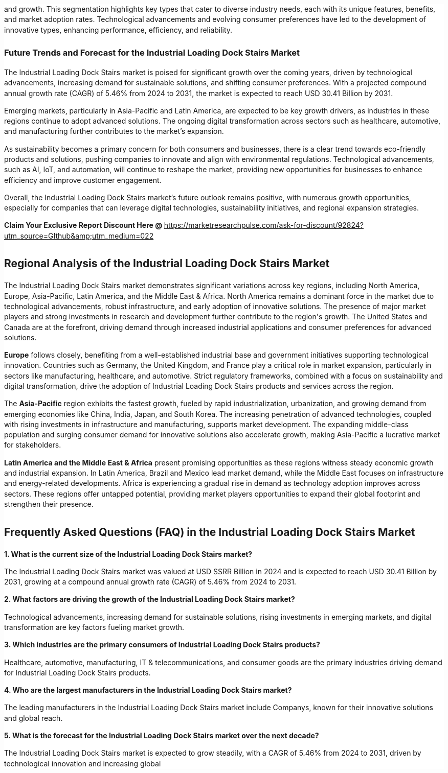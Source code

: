 and growth. This segmentation highlights key types that cater to diverse industry needs, each with its unique features, benefits, and market adoption rates. Technological advancements and evolving consumer preferences have led to the development of innovative types, enhancing performance, efficiency, and reliability.</p><h3>Future Trends and Forecast for the Industrial Loading Dock Stairs Market</h3><p>The Industrial Loading Dock Stairs market is poised for significant growth over the coming years, driven by technological advancements, increasing demand for sustainable solutions, and shifting consumer preferences. With a projected compound annual growth rate (CAGR) of 5.46% from 2024 to 2031, the market is expected to reach USD 30.41 Billion by 2031.</p><p>Emerging markets, particularly in Asia-Pacific and Latin America, are expected to be key growth drivers, as industries in these regions continue to adopt advanced solutions. The ongoing digital transformation across sectors such as healthcare, automotive, and manufacturing further contributes to the market&rsquo;s expansion.</p><p>As sustainability becomes a primary concern for both consumers and businesses, there is a clear trend towards eco-friendly products and solutions, pushing companies to innovate and align with environmental regulations. Technological advancements, such as AI, IoT, and automation, will continue to reshape the market, providing new opportunities for businesses to enhance efficiency and improve customer engagement.</p><p>Overall, the Industrial Loading Dock Stairs market&rsquo;s future outlook remains positive, with numerous growth opportunities, especially for companies that can leverage digital technologies, sustainability initiatives, and regional expansion strategies.</p><p><strong>Claim Your Exclusive Report Discount Here @ </strong><a href="https://marketresearchpulse.com/ask-for-discount/92824?utm_source=GIthub&amp;utm_medium=022">https://marketresearchpulse.com/ask-for-discount/92824?utm_source=GIthub&amp;utm_medium=022</a></p><h2><strong>Regional Analysis of the Industrial Loading Dock Stairs Market</strong></h2><p>The Industrial Loading Dock Stairs market demonstrates significant variations across key regions, including North America, Europe, Asia-Pacific, Latin America, and the Middle East &amp; Africa. North America remains a dominant force in the market due to technological advancements, robust infrastructure, and early adoption of innovative solutions. The presence of major market players and strong investments in research and development further contribute to the region's growth. The United States and Canada are at the forefront, driving demand through increased industrial applications and consumer preferences for advanced solutions.</p><p><strong>Europe</strong> follows closely, benefiting from a well-established industrial base and government initiatives supporting technological innovation. Countries such as Germany, the United Kingdom, and France play a critical role in market expansion, particularly in sectors like manufacturing, healthcare, and automotive. Strict regulatory frameworks, combined with a focus on sustainability and digital transformation, drive the adoption of Industrial Loading Dock Stairs products and services across the region.</p><p>The <strong>Asia-Pacific</strong> region exhibits the fastest growth, fueled by rapid industrialization, urbanization, and growing demand from emerging economies like China, India, Japan, and South Korea. The increasing penetration of advanced technologies, coupled with rising investments in infrastructure and manufacturing, supports market development. The expanding middle-class population and surging consumer demand for innovative solutions also accelerate growth, making Asia-Pacific a lucrative market for stakeholders.</p><p><strong>Latin America and the Middle East &amp; Africa</strong> present promising opportunities as these regions witness steady economic growth and industrial expansion. In Latin America, Brazil and Mexico lead market demand, while the Middle East focuses on infrastructure and energy-related developments. Africa is experiencing a gradual rise in demand as technology adoption improves across sectors. These regions offer untapped potential, providing market players opportunities to expand their global footprint and strengthen their presence.</p><h2><strong>Frequently Asked Questions (FAQ) in the Industrial Loading Dock Stairs Market</strong></h2><p><strong>1. What is the current size of the Industrial Loading Dock Stairs market?</strong></p><p>The Industrial Loading Dock Stairs market was valued at USD SSRR Billion in 2024 and is expected to reach USD 30.41 Billion by 2031, growing at a compound annual growth rate (CAGR) of 5.46% from 2024 to 2031.</p><p><strong>2. What factors are driving the growth of the Industrial Loading Dock Stairs market?</strong></p><p>Technological advancements, increasing demand for sustainable solutions, rising investments in emerging markets, and digital transformation are key factors fueling market growth.</p><p><strong>3. Which industries are the primary consumers of Industrial Loading Dock Stairs products?</strong></p><p>Healthcare, automotive, manufacturing, IT &amp; telecommunications, and consumer goods are the primary industries driving demand for Industrial Loading Dock Stairs products.</p><p><strong>4. Who are the largest manufacturers in the Industrial Loading Dock Stairs market?</strong></p><p>The leading manufacturers in the Industrial Loading Dock Stairs market include Companys, known for their innovative solutions and global reach.</p><p><strong>5. What is the forecast for the Industrial Loading Dock Stairs market over the next decade?</strong></p><p>The Industrial Loading Dock Stairs market is expected to grow steadily, with a CAGR of 5.46% from 2024 to 2031, driven by technological innovation and increasing global